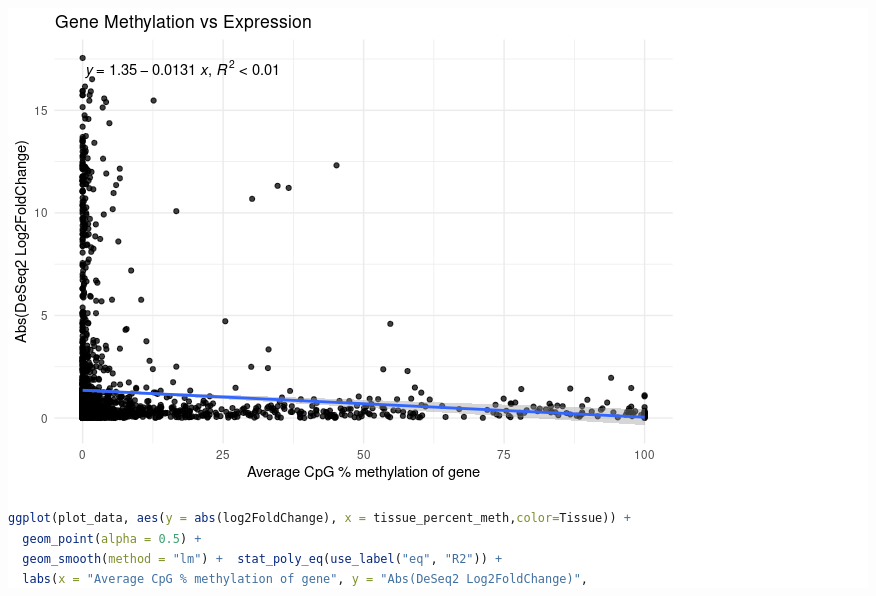 ![](09-MethylKit-ConvFilt_files/figure-gfm/unnamed-chunk-26-1.png)

``` r
ggplot(plot_data, aes(y = abs(log2FoldChange), x = tissue_percent_meth,color=Tissue)) +
  geom_point(alpha = 0.5) +
  geom_smooth(method = "lm") +  stat_poly_eq(use_label("eq", "R2")) +
  labs(x = "Average CpG % methylation of gene", y = "Abs(DeSeq2 Log2FoldChange)", 
